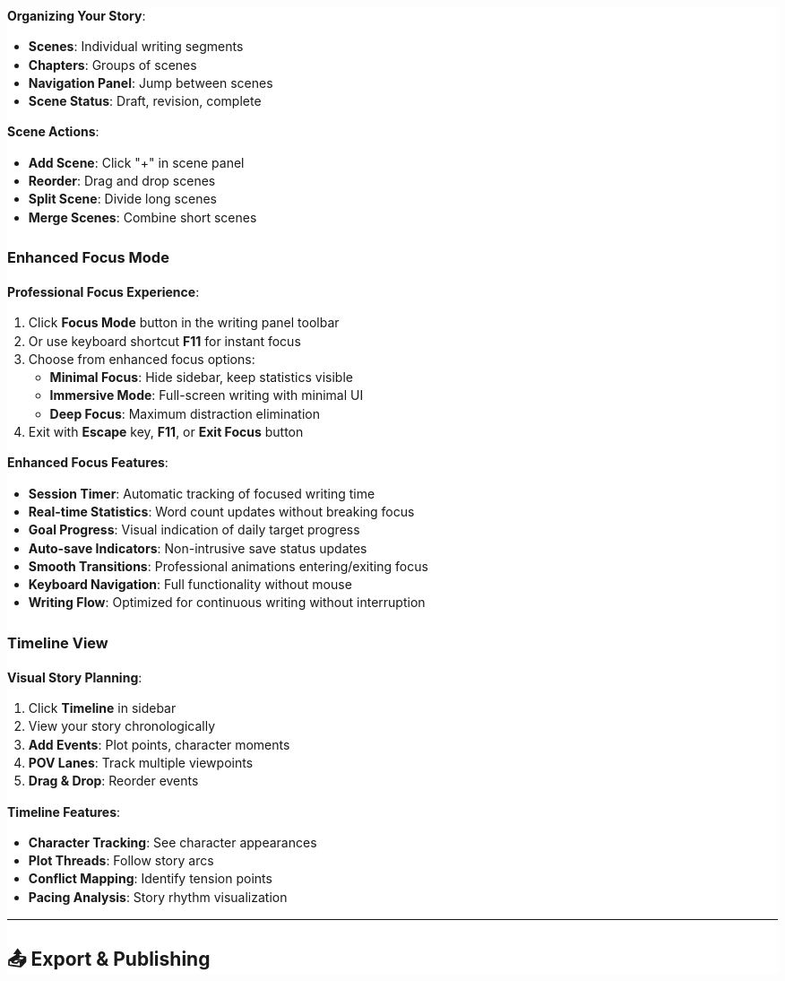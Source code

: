 **Organizing Your Story**:

- **Scenes**: Individual writing segments
- **Chapters**: Groups of scenes
- **Navigation Panel**: Jump between scenes
- **Scene Status**: Draft, revision, complete

**Scene Actions**:

- **Add Scene**: Click "+" in scene panel
- **Reorder**: Drag and drop scenes
- **Split Scene**: Divide long scenes
- **Merge Scenes**: Combine short scenes

### Enhanced Focus Mode

**Professional Focus Experience**:

1. Click **Focus Mode** button in the writing panel toolbar
2. Or use keyboard shortcut **F11** for instant focus
3. Choose from enhanced focus options:
   - **Minimal Focus**: Hide sidebar, keep statistics visible
   - **Immersive Mode**: Full-screen writing with minimal UI
   - **Deep Focus**: Maximum distraction elimination
4. Exit with **Escape** key, **F11**, or **Exit Focus** button

**Enhanced Focus Features**:

- **Session Timer**: Automatic tracking of focused writing time
- **Real-time Statistics**: Word count updates without breaking focus
- **Goal Progress**: Visual indication of daily target progress
- **Auto-save Indicators**: Non-intrusive save status updates
- **Smooth Transitions**: Professional animations entering/exiting focus
- **Keyboard Navigation**: Full functionality without mouse
- **Writing Flow**: Optimized for continuous writing without interruption

### Timeline View

**Visual Story Planning**:

1. Click **Timeline** in sidebar
2. View your story chronologically
3. **Add Events**: Plot points, character moments
4. **POV Lanes**: Track multiple viewpoints
5. **Drag & Drop**: Reorder events

**Timeline Features**:

- **Character Tracking**: See character appearances
- **Plot Threads**: Follow story arcs
- **Conflict Mapping**: Identify tension points
- **Pacing Analysis**: Story rhythm visualization

---

## 📤 Export & Publishing
